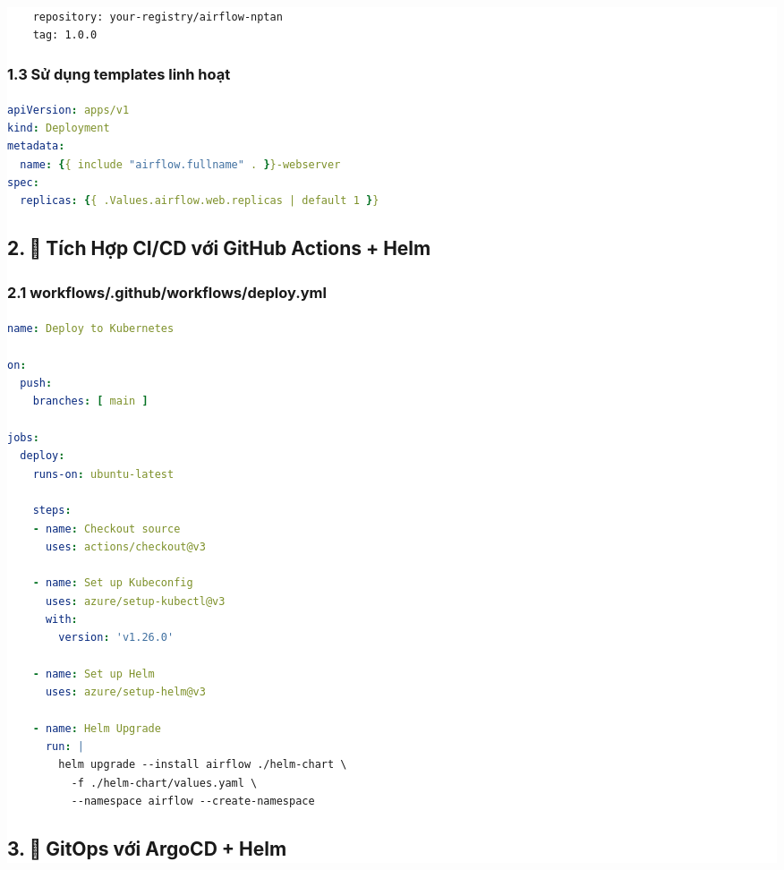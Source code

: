 ```bash
    repository: your-registry/airflow-nptan
    tag: 1.0.0
```

### 1.3 Sử dụng templates linh hoạt

```yaml
apiVersion: apps/v1
kind: Deployment
metadata:
  name: {{ include "airflow.fullname" . }}-webserver
spec:
  replicas: {{ .Values.airflow.web.replicas | default 1 }}
```

## 2. 🚀 Tích Hợp CI/CD với GitHub Actions + Helm

### 2.1 workflows/.github/workflows/deploy.yml

```yaml
name: Deploy to Kubernetes

on:
  push:
    branches: [ main ]

jobs:
  deploy:
    runs-on: ubuntu-latest

    steps:
    - name: Checkout source
      uses: actions/checkout@v3

    - name: Set up Kubeconfig
      uses: azure/setup-kubectl@v3
      with:
        version: 'v1.26.0'

    - name: Set up Helm
      uses: azure/setup-helm@v3

    - name: Helm Upgrade
      run: |
        helm upgrade --install airflow ./helm-chart \
          -f ./helm-chart/values.yaml \
          --namespace airflow --create-namespace
```

## 3. 🚀 GitOps với ArgoCD + Helm
